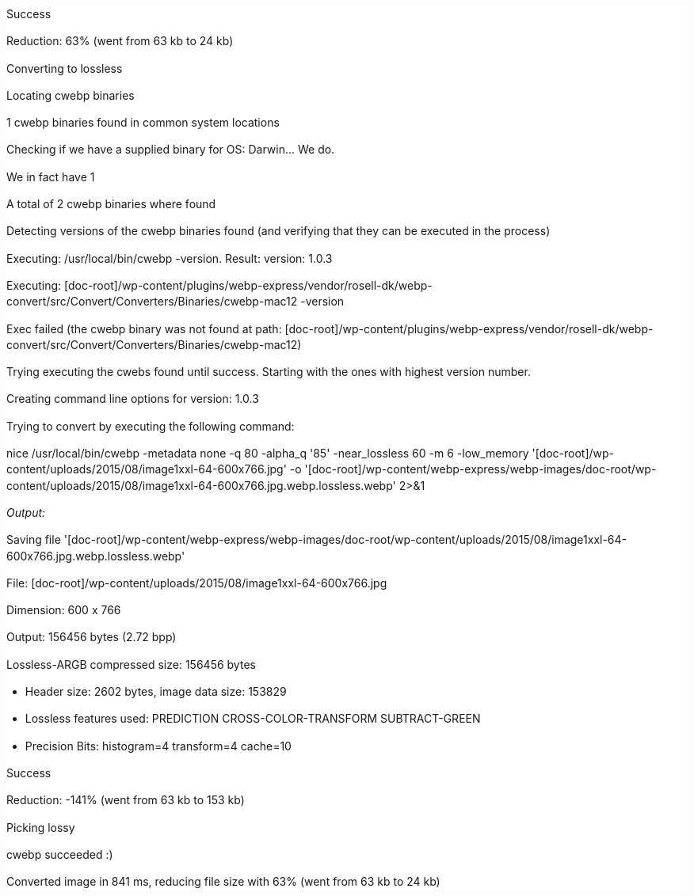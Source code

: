 Success

Reduction: 63% (went from 63 kb to 24 kb)


Converting to lossless

Locating cwebp binaries

1 cwebp binaries found in common system locations

Checking if we have a supplied binary for OS: Darwin... We do.

We in fact have 1

A total of 2 cwebp binaries where found

Detecting versions of the cwebp binaries found (and verifying that they can be executed in the process)

Executing: /usr/local/bin/cwebp -version. Result: version: 1.0.3

Executing: [doc-root]/wp-content/plugins/webp-express/vendor/rosell-dk/webp-convert/src/Convert/Converters/Binaries/cwebp-mac12 -version

Exec failed (the cwebp binary was not found at path: [doc-root]/wp-content/plugins/webp-express/vendor/rosell-dk/webp-convert/src/Convert/Converters/Binaries/cwebp-mac12)

Trying executing the cwebs found until success. Starting with the ones with highest version number.

Creating command line options for version: 1.0.3

Trying to convert by executing the following command:

nice /usr/local/bin/cwebp -metadata none -q 80 -alpha_q '85' -near_lossless 60 -m 6 -low_memory '[doc-root]/wp-content/uploads/2015/08/image1xxl-64-600x766.jpg' -o '[doc-root]/wp-content/webp-express/webp-images/doc-root/wp-content/uploads/2015/08/image1xxl-64-600x766.jpg.webp.lossless.webp' 2>&1


*Output:* 

Saving file '[doc-root]/wp-content/webp-express/webp-images/doc-root/wp-content/uploads/2015/08/image1xxl-64-600x766.jpg.webp.lossless.webp'

File:      [doc-root]/wp-content/uploads/2015/08/image1xxl-64-600x766.jpg

Dimension: 600 x 766

Output:    156456 bytes (2.72 bpp)

Lossless-ARGB compressed size: 156456 bytes

  * Header size: 2602 bytes, image data size: 153829

  * Lossless features used: PREDICTION CROSS-COLOR-TRANSFORM SUBTRACT-GREEN

  * Precision Bits: histogram=4 transform=4 cache=10


Success

Reduction: -141% (went from 63 kb to 153 kb)


Picking lossy

cwebp succeeded :)


Converted image in 841 ms, reducing file size with 63% (went from 63 kb to 24 kb)

